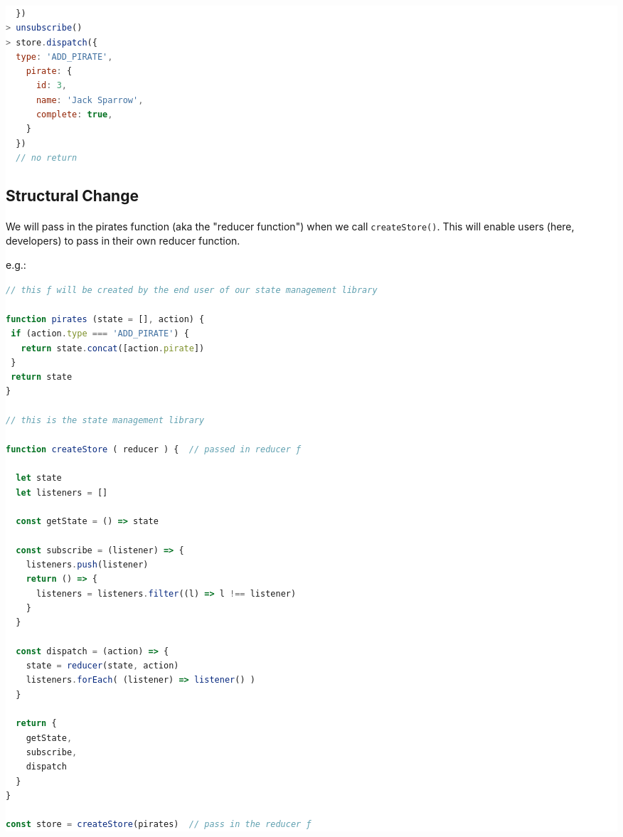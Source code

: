 ```js
  })
> unsubscribe()
> store.dispatch({
  type: 'ADD_PIRATE',
    pirate: {
      id: 3,
      name: 'Jack Sparrow',
      complete: true,
    }
  })
  // no return
```

## Structural Change

We will pass in the pirates function (aka the "reducer function") when we call `createStore()`. This will enable users (here, developers) to pass in their own reducer function.

e.g.:

```js
// this ƒ will be created by the end user of our state management library

function pirates (state = [], action) {
 if (action.type === 'ADD_PIRATE') {
   return state.concat([action.pirate])
 }
 return state
}

// this is the state management library

function createStore ( reducer ) {  // passed in reducer ƒ

  let state
  let listeners = []

  const getState = () => state

  const subscribe = (listener) => {
    listeners.push(listener)
    return () => {
      listeners = listeners.filter((l) => l !== listener)
    }
  }

  const dispatch = (action) => {
    state = reducer(state, action)
    listeners.forEach( (listener) => listener() )
  }

  return {
    getState,
    subscribe,
    dispatch
  }
}

const store = createStore(pirates)  // pass in the reducer ƒ
```
